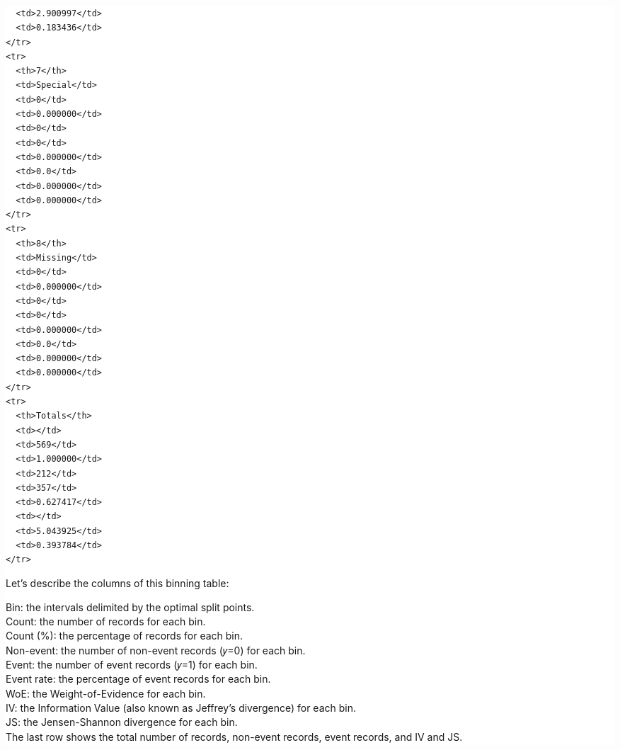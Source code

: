       <td>2.900997</td>
      <td>0.183436</td>
    </tr>
    <tr>
      <th>7</th>
      <td>Special</td>
      <td>0</td>
      <td>0.000000</td>
      <td>0</td>
      <td>0</td>
      <td>0.000000</td>
      <td>0.0</td>
      <td>0.000000</td>
      <td>0.000000</td>
    </tr>
    <tr>
      <th>8</th>
      <td>Missing</td>
      <td>0</td>
      <td>0.000000</td>
      <td>0</td>
      <td>0</td>
      <td>0.000000</td>
      <td>0.0</td>
      <td>0.000000</td>
      <td>0.000000</td>
    </tr>
    <tr>
      <th>Totals</th>
      <td></td>
      <td>569</td>
      <td>1.000000</td>
      <td>212</td>
      <td>357</td>
      <td>0.627417</td>
      <td></td>
      <td>5.043925</td>
      <td>0.393784</td>
    </tr>
  </tbody>
</table>
</div>



Let’s describe the columns of this binning table:

Bin: the intervals delimited by the optimal split points.  
Count: the number of records for each bin.  
Count (%): the percentage of records for each bin.  
Non-event: the number of non-event records (𝑦=0) for each bin.  
Event: the number of event records (𝑦=1) for each bin.  
Event rate: the percentage of event records for each bin.  
WoE: the Weight-of-Evidence for each bin.  
IV: the Information Value (also known as Jeffrey’s divergence) for each bin.  
JS: the Jensen-Shannon divergence for each bin.  
The last row shows the total number of records, non-event records, event records, and IV and JS.    
